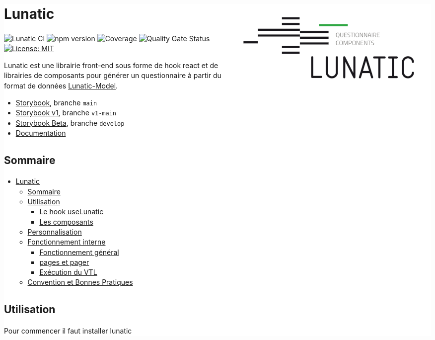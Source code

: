 <img align="right" src="docs/img/lunatic-logo.png" alt="Lunatic logo"/>

# Lunatic

[![Lunatic CI](https://github.com/InseeFr/Lunatic/actions/workflows/quality.yml/badge.svg)](https://github.com/InseeFr/Lunatic/actions/workflows/quality.yml)
[![npm version](https://badge.fury.io/js/%40inseefr%2Flunatic.svg)](https://badge.fury.io/js/%40inseefr%2Flunatic)
[![Coverage](https://sonarcloud.io/api/project_badges/measure?project=InseeFr_Lunatic&metric=coverage)](https://sonarcloud.io/dashboard?id=InseeFr_Lunatic)
[![Quality Gate Status](https://sonarcloud.io/api/project_badges/measure?project=InseeFr_Lunatic&metric=alert_status)](https://sonarcloud.io/dashboard?id=InseeFr_Lunatic)
[![License: MIT](https://img.shields.io/badge/License-MIT-blue.svg)](https://opensource.org/licenses/MIT)

Lunatic est une librairie front-end sous forme de hook react et de librairies de composants pour générer un questionnaire à partir du format de données [Lunatic-Model](https://github.com/InseeFr/Lunatic-Model).

- [Storybook](https://inseefr.github.io/Lunatic/storybook), branche `main`
- [Storybook v1](https://inseefr.github.io/Lunatic/storybook-v1), branche `v1-main`
- [Storybook Beta](https://inseefr.github.io/Lunatic/storybook-beta), branche `develop`
- [Documentation](https://inseefr.github.io/Lunatic/fr/)

## Sommaire

- [Lunatic](#lunatic)
  - [Sommaire](#sommaire)
  - [Utilisation](#utilisation)
    - [Le hook useLunatic](#le-hook-uselunatic)
    - [Les composants](#les-composants)
  - [Personnalisation](#personnalisation)
  - [Fonctionnement interne](#fonctionnement-interne)
    - [Fonctionnement général](#fonctionnement-général)
    - [pages et pager](#pages-et-pager)
    - [Exécution du VTL](#exécution-du-vtl)
  - [Convention et Bonnes Pratiques](#convention-et-bonnes-pratiques)

## Utilisation

Pour commencer il faut installer lunatic
